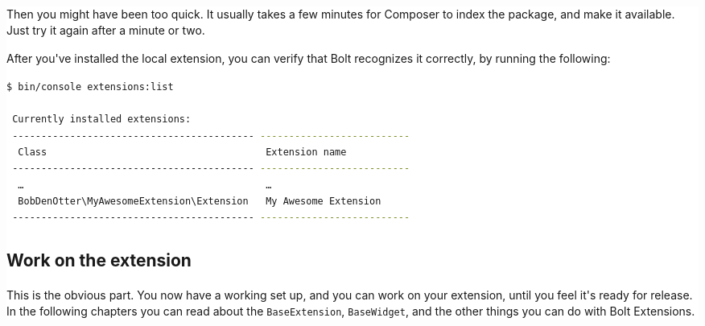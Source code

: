 Then you might have been too quick. It usually takes a few minutes for Composer to
index the package, and make it available. Just try it again after a minute or two. 

After you've installed the local extension, you can verify that Bolt recognizes
it correctly, by running the following:

```bash
$ bin/console extensions:list

 Currently installed extensions:
 ------------------------------------------ --------------------------
  Class                                      Extension name
 ------------------------------------------ --------------------------
  …                                          …
  BobDenOtter\MyAwesomeExtension\Extension   My Awesome Extension
 ------------------------------------------ --------------------------
```

## Work on the extension

This is the obvious part. You now have a working set up, and you can work on
your extension, until you feel it's ready for release. In the following
chapters you can read about the `BaseExtension`, `BaseWidget`, and the other
things you can do with Bolt Extensions.

[studio]: https://github.com/franzliedke/studio#installation
[ext-site]: https://extensions.boltcms.io
[project]: ../extensions/project
[ref-ext]: https://github.com/bolt/reference-extension
[path-repo]: https://getcomposer.org/doc/05-repositories.md#path
[packagist]: https://packagist.org
[submit]: https://packagist.org/packages/submit
